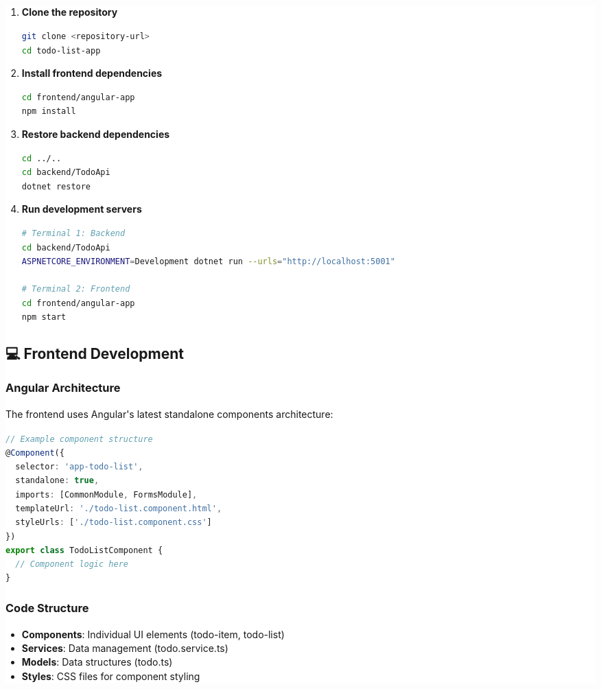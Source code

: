 1. **Clone the repository**
   ```bash
   git clone <repository-url>
   cd todo-list-app
   ```

2. **Install frontend dependencies**
   ```bash
   cd frontend/angular-app
   npm install
   ```

3. **Restore backend dependencies**
   ```bash
   cd ../..
   cd backend/TodoApi
   dotnet restore
   ```

4. **Run development servers**
   ```bash
   # Terminal 1: Backend
   cd backend/TodoApi
   ASPNETCORE_ENVIRONMENT=Development dotnet run --urls="http://localhost:5001"
   
   # Terminal 2: Frontend
   cd frontend/angular-app
   npm start
   ```

## 💻 Frontend Development

### Angular Architecture

The frontend uses Angular's latest standalone components architecture:

```typescript
// Example component structure
@Component({
  selector: 'app-todo-list',
  standalone: true,
  imports: [CommonModule, FormsModule],
  templateUrl: './todo-list.component.html',
  styleUrls: ['./todo-list.component.css']
})
export class TodoListComponent {
  // Component logic here
}
```

### Code Structure
- **Components**: Individual UI elements (todo-item, todo-list)
- **Services**: Data management (todo.service.ts)
- **Models**: Data structures (todo.ts)
- **Styles**: CSS files for component styling
